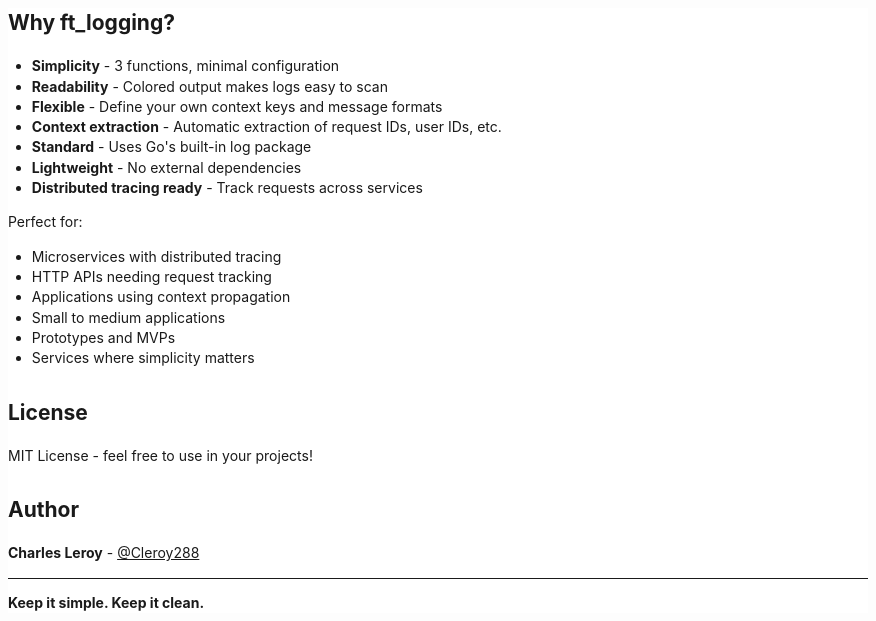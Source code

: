 ## Why ft_logging?

- **Simplicity** - 3 functions, minimal configuration
- **Readability** - Colored output makes logs easy to scan
- **Flexible** - Define your own context keys and message formats
- **Context extraction** - Automatic extraction of request IDs, user IDs, etc.
- **Standard** - Uses Go's built-in log package
- **Lightweight** - No external dependencies
- **Distributed tracing ready** - Track requests across services

Perfect for:
- Microservices with distributed tracing
- HTTP APIs needing request tracking
- Applications using context propagation
- Small to medium applications
- Prototypes and MVPs
- Services where simplicity matters

## License

MIT License - feel free to use in your projects!

## Author

**Charles Leroy** - [@Cleroy288](https://github.com/Cleroy288)

---

**Keep it simple. Keep it clean.**
